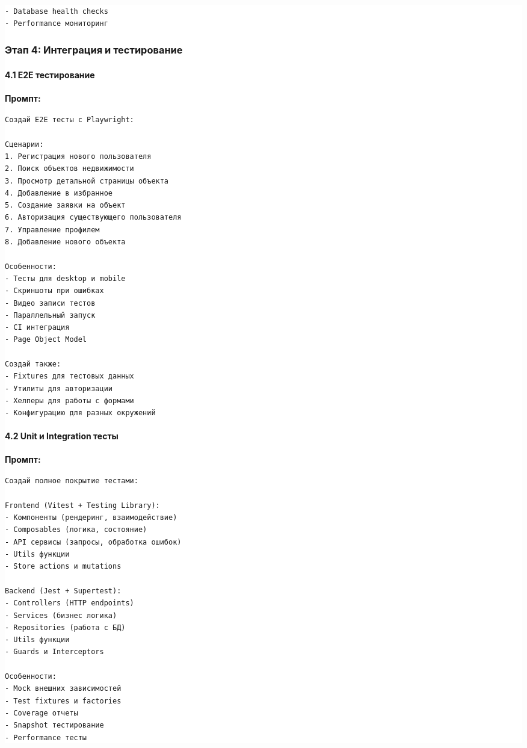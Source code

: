 ```
- Database health checks
- Performance мониторинг
```

### Этап 4: Интеграция и тестирование

#### 4.1 E2E тестирование

**Промпт:**
```
Создай E2E тесты с Playwright:

Сценарии:
1. Регистрация нового пользователя
2. Поиск объектов недвижимости
3. Просмотр детальной страницы объекта
4. Добавление в избранное
5. Создание заявки на объект
6. Авторизация существующего пользователя
7. Управление профилем
8. Добавление нового объекта

Особенности:
- Тесты для desktop и mobile
- Скриншоты при ошибках
- Видео записи тестов
- Параллельный запуск
- CI интеграция
- Page Object Model

Создай также:
- Fixtures для тестовых данных
- Утилиты для авторизации
- Хелперы для работы с формами
- Конфигурацию для разных окружений
```

#### 4.2 Unit и Integration тесты

**Промпт:**
```
Создай полное покрытие тестами:

Frontend (Vitest + Testing Library):
- Компоненты (рендеринг, взаимодействие)
- Composables (логика, состояние)
- API сервисы (запросы, обработка ошибок)
- Utils функции
- Store actions и mutations

Backend (Jest + Supertest):
- Controllers (HTTP endpoints)
- Services (бизнес логика)
- Repositories (работа с БД)
- Utils функции
- Guards и Interceptors

Особенности:
- Mock внешних зависимостей
- Test fixtures и factories
- Coverage отчеты
- Snapshot тестирование
- Performance тесты

```
